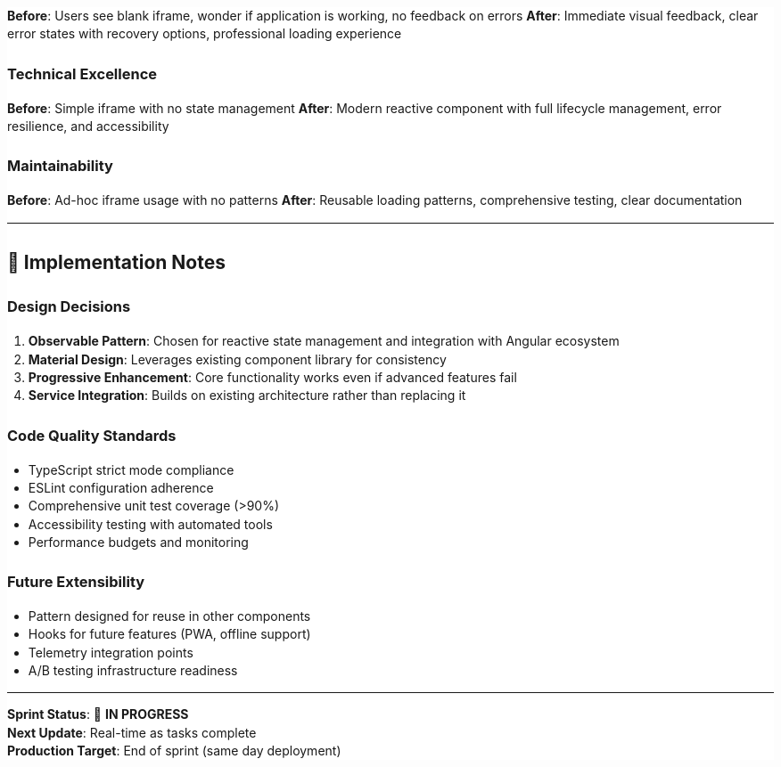 **Before**: Users see blank iframe, wonder if application is working, no feedback on errors
**After**: Immediate visual feedback, clear error states with recovery options, professional loading experience

### **Technical Excellence**

**Before**: Simple iframe with no state management
**After**: Modern reactive component with full lifecycle management, error resilience, and accessibility

### **Maintainability**

**Before**: Ad-hoc iframe usage with no patterns
**After**: Reusable loading patterns, comprehensive testing, clear documentation

***

## 📝 **Implementation Notes**

### **Design Decisions**

1. **Observable Pattern**: Chosen for reactive state management and integration with Angular ecosystem
2. **Material Design**: Leverages existing component library for consistency
3. **Progressive Enhancement**: Core functionality works even if advanced features fail
4. **Service Integration**: Builds on existing architecture rather than replacing it

### **Code Quality Standards**

* TypeScript strict mode compliance
* ESLint configuration adherence
* Comprehensive unit test coverage (>90%)
* Accessibility testing with automated tools
* Performance budgets and monitoring

### **Future Extensibility**

* Pattern designed for reuse in other components
* Hooks for future features (PWA, offline support)
* Telemetry integration points
* A/B testing infrastructure readiness

***

**Sprint Status**: 🔄 **IN PROGRESS**\
**Next Update**: Real-time as tasks complete\
**Production Target**: End of sprint (same day deployment)
